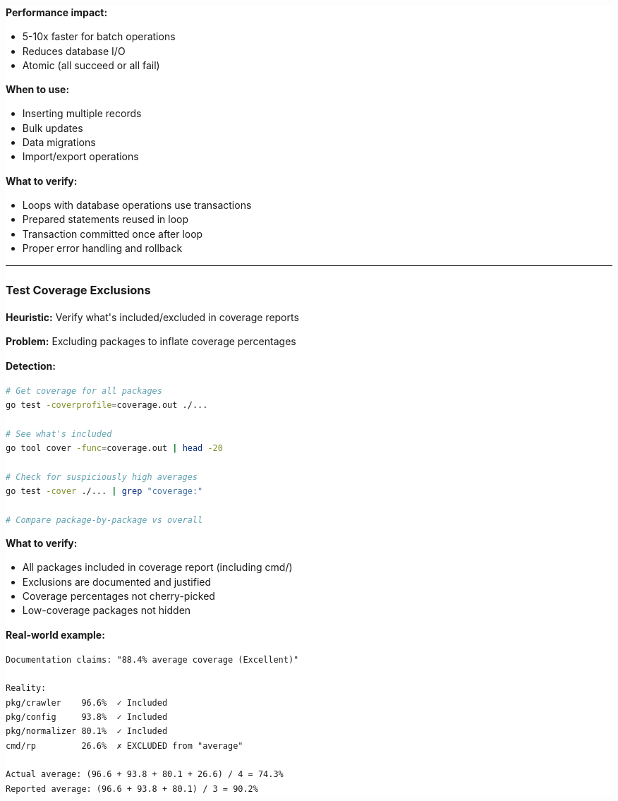 **Performance impact:**
- 5-10x faster for batch operations
- Reduces database I/O
- Atomic (all succeed or all fail)

**When to use:**
- Inserting multiple records
- Bulk updates
- Data migrations
- Import/export operations

**What to verify:**
- Loops with database operations use transactions
- Prepared statements reused in loop
- Transaction committed once after loop
- Proper error handling and rollback

---

### Test Coverage Exclusions

**Heuristic:** Verify what's included/excluded in coverage reports

**Problem:** Excluding packages to inflate coverage percentages

**Detection:**
```bash
# Get coverage for all packages
go test -coverprofile=coverage.out ./...

# See what's included
go tool cover -func=coverage.out | head -20

# Check for suspiciously high averages
go test -cover ./... | grep "coverage:"

# Compare package-by-package vs overall
```

**What to verify:**
- All packages included in coverage report (including cmd/)
- Exclusions are documented and justified
- Coverage percentages not cherry-picked
- Low-coverage packages not hidden

**Real-world example:**
```
Documentation claims: "88.4% average coverage (Excellent)"

Reality:
pkg/crawler    96.6%  ✓ Included
pkg/config     93.8%  ✓ Included
pkg/normalizer 80.1%  ✓ Included
cmd/rp         26.6%  ✗ EXCLUDED from "average"

Actual average: (96.6 + 93.8 + 80.1 + 26.6) / 4 = 74.3%
Reported average: (96.6 + 93.8 + 80.1) / 3 = 90.2%
```

